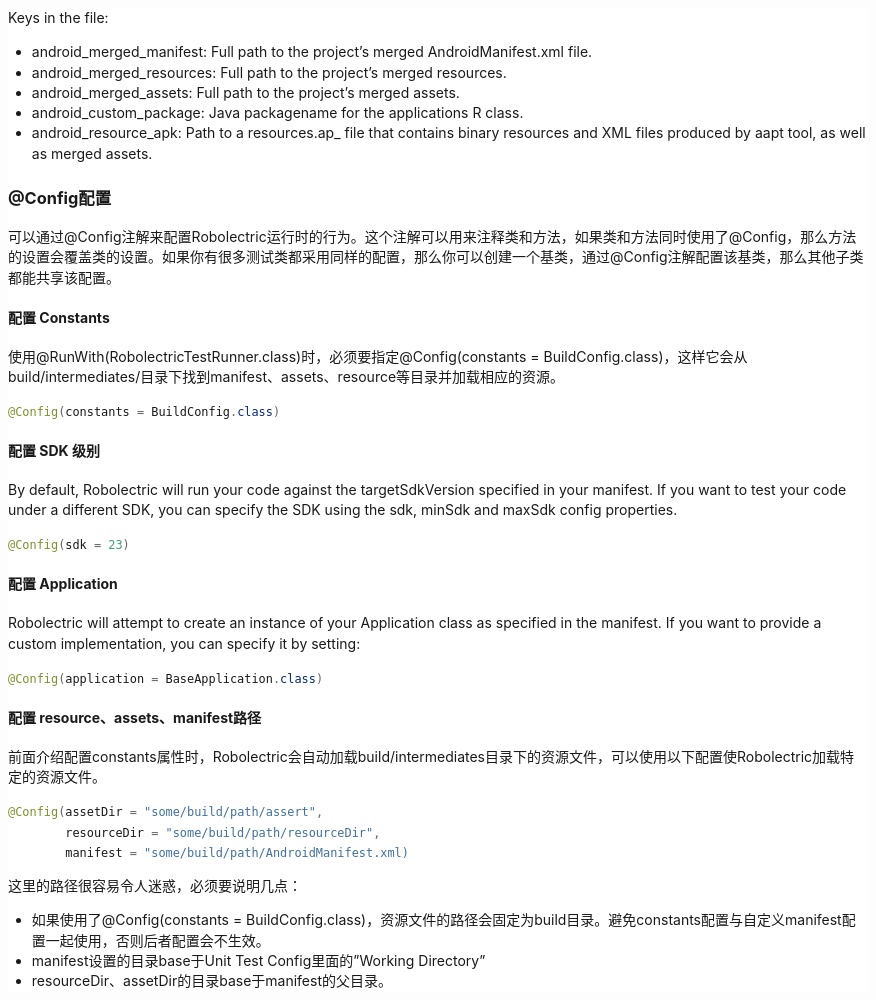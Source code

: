 Keys in the file:

- android_merged_manifest: Full path to the project’s merged AndroidManifest.xml file.
- android_merged_resources: Full path to the project’s merged resources.
- android_merged_assets: Full path to the project’s merged assets.
- android_custom_package: Java packagename for the applications R class.
- android_resource_apk: Path to a resources.ap_ file that contains binary resources and XML files produced by aapt tool, as well as merged assets.

### @Config配置

可以通过@Config注解来配置Robolectric运行时的行为。这个注解可以用来注释类和方法，如果类和方法同时使用了@Config，那么方法的设置会覆盖类的设置。如果你有很多测试类都采用同样的配置，那么你可以创建一个基类，通过@Config注解配置该基类，那么其他子类都能共享该配置。

#### 配置 Constants

使用@RunWith(RobolectricTestRunner.class)时，必须要指定@Config(constants = BuildConfig.class)，这样它会从build/intermediates/目录下找到manifest、assets、resource等目录并加载相应的资源。

```java
@Config(constants = BuildConfig.class)
```

#### 配置 SDK 级别

By default, Robolectric will run your code against the targetSdkVersion specified in your manifest. If you want to test your code under a different SDK, you can specify the SDK using the sdk, minSdk and maxSdk config properties.

```java
@Config(sdk = 23)
```

#### 配置 Application

Robolectric will attempt to create an instance of your Application class as specified in the manifest. If you want to provide a custom implementation, you can specify it by setting:

```java
@Config(application = BaseApplication.class)
```

#### 配置 resource、assets、manifest路径

前面介绍配置constants属性时，Robolectric会自动加载build/intermediates目录下的资源文件，可以使用以下配置使Robolectric加载特定的资源文件。

```java
@Config(assetDir = "some/build/path/assert",
        resourceDir = "some/build/path/resourceDir",
        manifest = "some/build/path/AndroidManifest.xml)
```

这里的路径很容易令人迷惑，必须要说明几点：

- 如果使用了@Config(constants = BuildConfig.class)，资源文件的路径会固定为build目录。避免constants配置与自定义manifest配置一起使用，否则后者配置会不生效。
- manifest设置的目录base于Unit Test Config里面的”Working Directory”
- resourceDir、assetDir的目录base于manifest的父目录。

